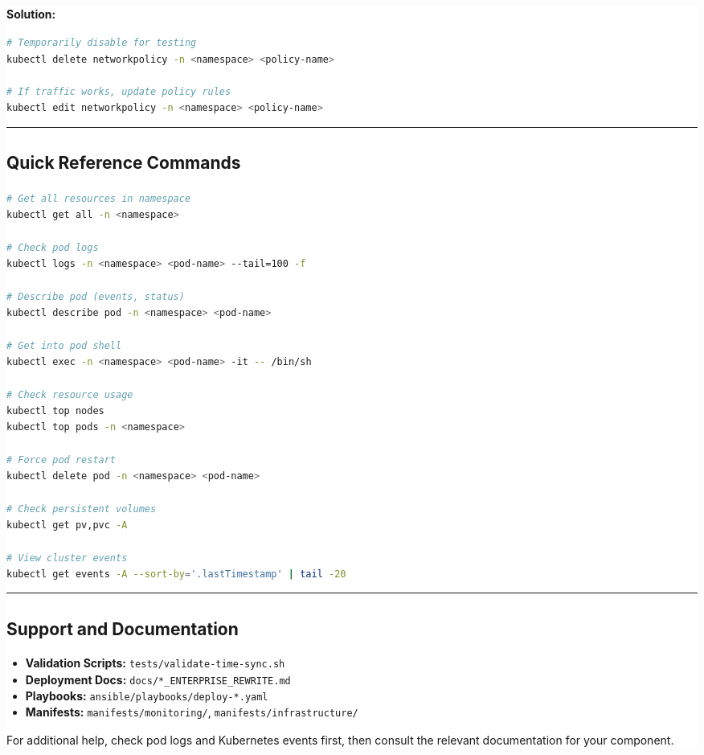 **Solution:**
```bash
# Temporarily disable for testing
kubectl delete networkpolicy -n <namespace> <policy-name>

# If traffic works, update policy rules
kubectl edit networkpolicy -n <namespace> <policy-name>
```

---

## Quick Reference Commands

```bash
# Get all resources in namespace
kubectl get all -n <namespace>

# Check pod logs
kubectl logs -n <namespace> <pod-name> --tail=100 -f

# Describe pod (events, status)
kubectl describe pod -n <namespace> <pod-name>

# Get into pod shell
kubectl exec -n <namespace> <pod-name> -it -- /bin/sh

# Check resource usage
kubectl top nodes
kubectl top pods -n <namespace>

# Force pod restart
kubectl delete pod -n <namespace> <pod-name>

# Check persistent volumes
kubectl get pv,pvc -A

# View cluster events
kubectl get events -A --sort-by='.lastTimestamp' | tail -20
```

---

## Support and Documentation

- **Validation Scripts:** `tests/validate-time-sync.sh`
- **Deployment Docs:** `docs/*_ENTERPRISE_REWRITE.md`
- **Playbooks:** `ansible/playbooks/deploy-*.yaml`
- **Manifests:** `manifests/monitoring/`, `manifests/infrastructure/`

For additional help, check pod logs and Kubernetes events first, then consult the relevant documentation for your component.
